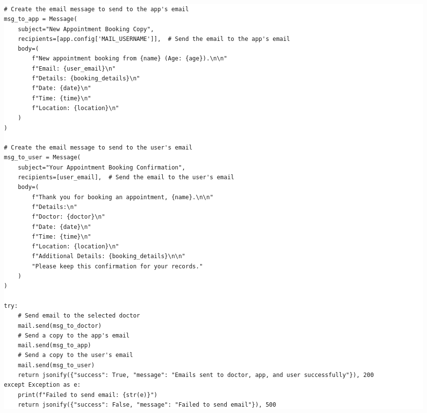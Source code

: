     # Create the email message to send to the app's email
    msg_to_app = Message(
        subject="New Appointment Booking Copy",
        recipients=[app.config['MAIL_USERNAME']],  # Send the email to the app's email
        body=(
            f"New appointment booking from {name} (Age: {age}).\n\n"
            f"Email: {user_email}\n"
            f"Details: {booking_details}\n"
            f"Date: {date}\n"
            f"Time: {time}\n"
            f"Location: {location}\n"
        )
    )

    # Create the email message to send to the user's email
    msg_to_user = Message(
        subject="Your Appointment Booking Confirmation",
        recipients=[user_email],  # Send the email to the user's email
        body=(
            f"Thank you for booking an appointment, {name}.\n\n"
            f"Details:\n"
            f"Doctor: {doctor}\n"
            f"Date: {date}\n"
            f"Time: {time}\n"
            f"Location: {location}\n"
            f"Additional Details: {booking_details}\n\n"
            "Please keep this confirmation for your records."
        )
    )

    try:
        # Send email to the selected doctor
        mail.send(msg_to_doctor)
        # Send a copy to the app's email
        mail.send(msg_to_app)
        # Send a copy to the user's email
        mail.send(msg_to_user)
        return jsonify({"success": True, "message": "Emails sent to doctor, app, and user successfully"}), 200
    except Exception as e:
        print(f"Failed to send email: {str(e)}")
        return jsonify({"success": False, "message": "Failed to send email"}), 500
    

